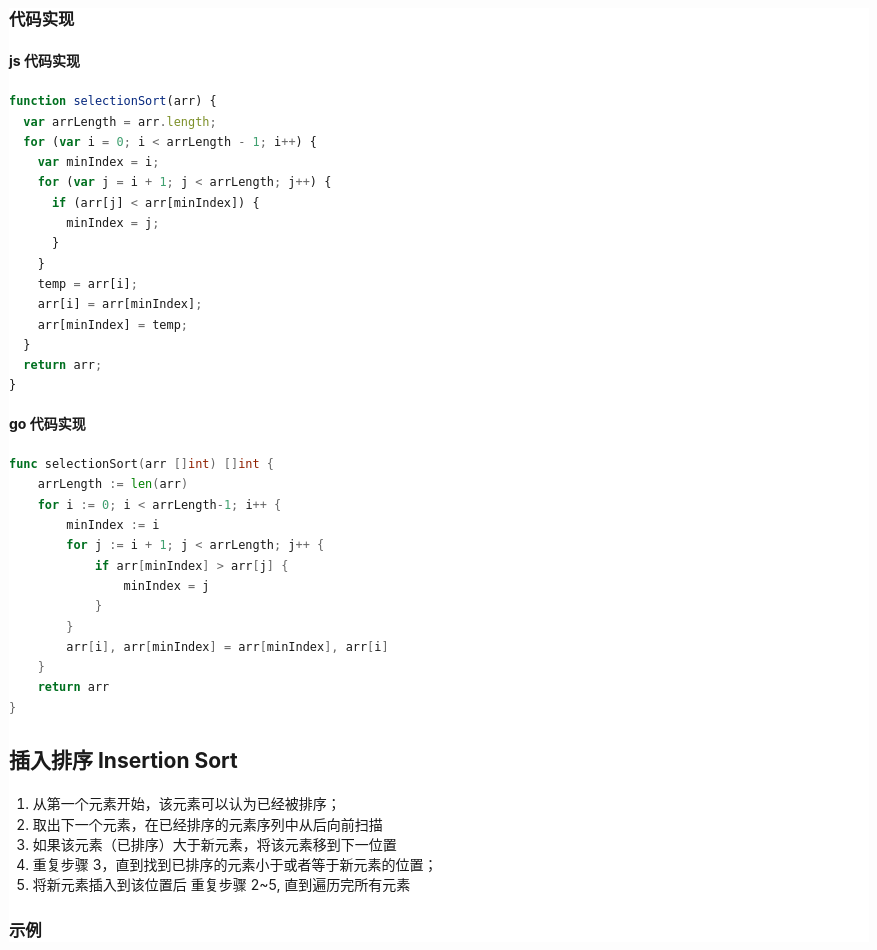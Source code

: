### 代码实现

#### js 代码实现

```js
function selectionSort(arr) {
  var arrLength = arr.length;
  for (var i = 0; i < arrLength - 1; i++) {
    var minIndex = i;
    for (var j = i + 1; j < arrLength; j++) {
      if (arr[j] < arr[minIndex]) {
        minIndex = j;
      }
    }
    temp = arr[i];
    arr[i] = arr[minIndex];
    arr[minIndex] = temp;
  }
  return arr;
}
```

#### go 代码实现

```go
func selectionSort(arr []int) []int {
    arrLength := len(arr)
    for i := 0; i < arrLength-1; i++ {
        minIndex := i
        for j := i + 1; j < arrLength; j++ {
            if arr[minIndex] > arr[j] {
                minIndex = j
            }
        }
        arr[i], arr[minIndex] = arr[minIndex], arr[i]
    }
    return arr
}
```

## 插入排序 Insertion Sort

1. 从第一个元素开始，该元素可以认为已经被排序；
2. 取出下一个元素，在已经排序的元素序列中从后向前扫描
3. 如果该元素（已排序）大于新元素，将该元素移到下一位置
4. 重复步骤 3，直到找到已排序的元素小于或者等于新元素的位置；
5. 将新元素插入到该位置后
   重复步骤 2~5, 直到遍历完所有元素

### 示例
